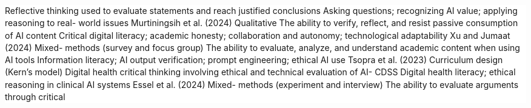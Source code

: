 Reflective thinking 
used to evaluate 
statements and 
reach justified 
conclusions
Asking questions; 
recognizing AI 
value; applying 
reasoning to real- 
world issues
Murtiningsih et al. 
(2024)
Qualitative
The ability to verify, 
reflect, and resist 
passive 
consumption of AI 
content
Critical digital 
literacy; academic 
honesty; 
collaboration and 
autonomy; 
technological 
adaptability
Xu and Jumaat 
(2024)
Mixed- 
methods 
(survey and 
focus group)
The ability to 
evaluate, analyze, 
and understand 
academic content 
when using AI tools
Information 
literacy; AI output 
verification; 
prompt 
engineering; 
ethical AI use
Tsopra et al. (2023)
Curriculum 
design (Kern’s 
model)
Digital health 
critical thinking 
involving ethical 
and technical 
evaluation of AI- 
CDSS
Digital health 
literacy; ethical 
reasoning in 
clinical AI systems
Essel et al. (2024)
Mixed- 
methods 
(experiment 
and interview)
The ability to 
evaluate arguments 
through critical 